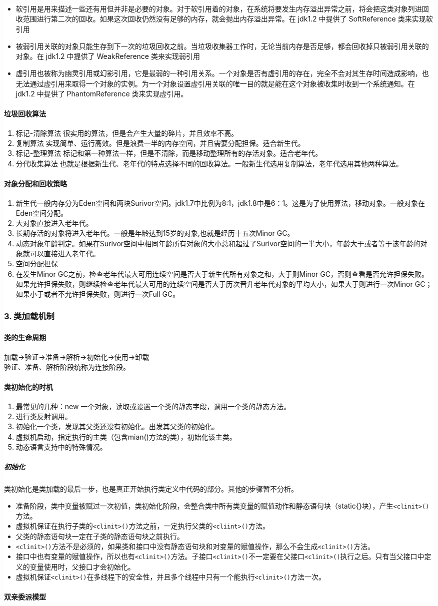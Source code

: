 - 软引用是用来描述一些还有用但并非是必要的对象。对于软引用着的对象，在系统将要发生内存溢出异常之前，将会把这类对象列进回收范围进行第二次的回收。如果这次回收仍然没有足够的内存，就会抛出内存溢出异常。在 jdk1.2 中提供了 SoftReference 类来实现软引用  

- 被弱引用关联的对象只能生存到下一次的垃圾回收之前。当垃圾收集器工作时，无论当前内存是否足够，都会回收掉只被弱引用关联的对象。在 jdk1.2 中提供了 WeakReference 类来实现弱引用  

- 虚引用也被称为幽灵引用或幻影引用，它是最弱的一种引用关系。一个对象是否有虚引用的存在，完全不会对其生存时间造成影响，也无法通过虚引用来取得一个对象的实例。为一个对象设置虚引用关联的唯一目的就是能在这个对象被收集时收到一个系统通知。在 jdk1.2 中提供了 PhantomReference 类来实现虚引用。

#### 垃圾回收算法

1. 标记-清除算法
    很实用的算法，但是会产生大量的碎片，并且效率不高。
2. 复制算法
    实现简单、运行高效。但是浪费一半的内存空间，并且需要分配担保。适合新生代。
3. 标记-整理算法
    标记和第一种算法一样，但是不清除，而是移动整理所有的存活对象。适合老年代。
4. 分代收集算法
    也就是根据新生代、老年代的特点选择不同的回收算法。一般新生代选用复制算法，老年代选用其他两种算法。  

#### 对象分配和回收策略

1. 新生代一般内存分为Eden空间和两块Surivor空间。jdk1.7中比例为8:1，jdk1.8中是6：1。这是为了使用算法，移动对象。一般对象在Eden空间分配。  
2. 大对象直接进入老年代。
3. 长期存活的对象将进入老年代。一般是年龄达到15岁的对象,也就是经历十五次Minor GC。
4. 动态对象年龄判定。如果在Surivor空间中相同年龄所有对象的大小总和超过了Surivor空间的一半大小，年龄大于或者等于该年龄的对象就可以直接进入老年代。
5. 空间分配担保
6. 在发生Minor GC之前，检查老年代最大可用连续空间是否大于新生代所有对象之和，大于则Minor GC，否则查看是否允许担保失败。如果允许担保失败，则继续检查老年代最大可用的连续空间是否大于历次晋升老年代对象的平均大小，如果大于则进行一次Minor GC；如果小于或者不允许担保失败，则进行一次Full GC。

### 3. 类加载机制
#### 类的生命周期

加载->验证->准备->解析->初始化->使用->卸载  
验证、准备、解析阶段统称为连接阶段。  

#### 类初始化的时机

1. 最常见的几种：new 一个对象，读取或设置一个类的静态字段，调用一个类的静态方法。
2. 进行类反射调用。
3. 初始化一个类，发现其父类还没有初始化。出发其父类的初始化。
4. 虚拟机启动，指定执行的主类（包含mian()方法的类），初始化该主类。
5. 动态语言支持中的特殊情况。

##### 初始化
类初始化是类加载的最后一步，也是真正开始执行类定义中代码的部分。其他的步骤暂不分析。  
- 准备阶段，类中变量被赋过一次初值，类初始化阶段，会整合类中所有类变量的赋值动作和静态语句块（static{}块），产生`<clinit>()`方法。  
- 虚拟机保证在执行子类的`<clinit>()`方法之前，一定执行父类的`<cliint>()`方法。
- 父类的静态语句块一定在子类的静态语句块之前执行。
- `<clinit>()`方法不是必须的，如果类和接口中没有静态语句块和对变量的赋值操作，那么不会生成`<clinit>()`方法。
- 接口中也有变量的赋值操作，所以也有`<clinit>()`方法。子接口`<clinit>()`不一定要在父接口`<clinit>()`执行之后。只有当父接口中定义的变量使用时，父接口才会初始化。
- 虚拟机保证`<clinit>()`在多线程下的安全性，并且多个线程中只有一个能执行`<clinit>()`方法一次。

#### 双亲委派模型
